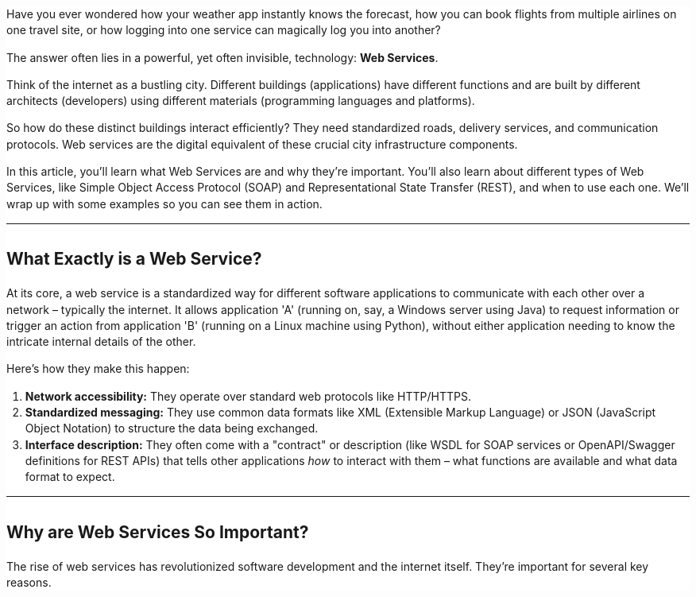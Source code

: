 
<SiteInfo
  name="How Web Services Work – The Unseen Engines of the Connected World"
  desc="Have you ever wondered how your weather app instantly knows the forecast, how you can book flights from multiple airlines on one travel site, or how logging into one service can magically log you into another? The answer often lies in a powerful, yet..."
  url="https://freecodecamp.org/news/how-web-services-work-with-examples"
  logo="https://cdn.freecodecamp.org/universal/favicons/favicon.ico"
  preview="https://cdn.hashnode.com/res/hashnode/image/upload/v1747156692079/512460b1-28dc-4769-95d4-2c842a316a51.png"/>

Have you ever wondered how your weather app instantly knows the forecast, how you can book flights from multiple airlines on one travel site, or how logging into one service can magically log you into another?

The answer often lies in a powerful, yet often invisible, technology: **Web Services**.

Think of the internet as a bustling city. Different buildings (applications) have different functions and are built by different architects (developers) using different materials (programming languages and platforms).

So how do these distinct buildings interact efficiently? They need standardized roads, delivery services, and communication protocols. Web services are the digital equivalent of these crucial city infrastructure components.

In this article, you’ll learn what Web Services are and why they’re important. You’ll also learn about different types of Web Services, like Simple Object Access Protocol (SOAP) and Representational State Transfer (REST), and when to use each one. We’ll wrap up with some examples so you can see them in action.

---

## What Exactly is a Web Service?

At its core, a web service is a standardized way for different software applications to communicate with each other over a network – typically the internet. It allows application 'A' (running on, say, a Windows server using Java) to request information or trigger an action from application 'B' (running on a Linux machine using Python), without either application needing to know the intricate internal details of the other.

Here’s how they make this happen:

1. **Network accessibility:** They operate over standard web protocols like HTTP/HTTPS.
2. **Standardized messaging:** They use common data formats like XML (Extensible Markup Language) or JSON (JavaScript Object Notation) to structure the data being exchanged.
3. **Interface description:** They often come with a "contract" or description (like WSDL for SOAP services or OpenAPI/Swagger definitions for REST APIs) that tells other applications *how* to interact with them – what functions are available and what data format to expect.

---

## Why are Web Services So Important?

The rise of web services has revolutionized software development and the internet itself. They’re important for several key reasons.
